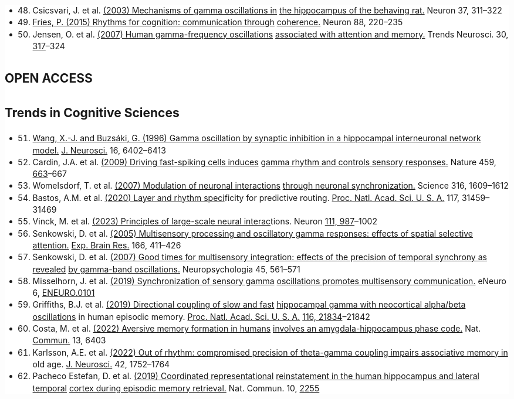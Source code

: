 - 48. Csicsvari, J. et al. [\(2003\) Mechanisms of gamma oscillations in](http://refhub.elsevier.com/S1364-6613(25)00021-X/rf0240)  [the hippocampus of the behaving rat.](http://refhub.elsevier.com/S1364-6613(25)00021-X/rf0240) Neuron 37, 311–322
- 49. [Fries, P. \(2015\) Rhythms for cognition: communication through](http://refhub.elsevier.com/S1364-6613(25)00021-X/rf0245)  [coherence.](http://refhub.elsevier.com/S1364-6613(25)00021-X/rf0245) Neuron 88, 220–235
- 50. Jensen, O. et al. [\(2007\) Human gamma-frequency oscillations](http://refhub.elsevier.com/S1364-6613(25)00021-X/rf0250)  [associated with attention and memory.](http://refhub.elsevier.com/S1364-6613(25)00021-X/rf0250) Trends Neurosci. 30, [317](http://refhub.elsevier.com/S1364-6613(25)00021-X/rf0250)–324

## <span id="page-11-0"></span>OPEN ACCESS

## Trends in Cognitive Sciences

- 51. [Wang, X.-J. and Buzsáki, G. \(1996\) Gamma oscillation by syn](http://refhub.elsevier.com/S1364-6613(25)00021-X/rf0255)[aptic inhibition in a hippocampal interneuronal network model.](http://refhub.elsevier.com/S1364-6613(25)00021-X/rf0255) [J. Neurosci.](http://refhub.elsevier.com/S1364-6613(25)00021-X/rf0255) 16, 6402–6413
- 52. Cardin, J.A. et al. [\(2009\) Driving fast-spiking cells induces](http://refhub.elsevier.com/S1364-6613(25)00021-X/rf0260)  [gamma rhythm and controls sensory responses.](http://refhub.elsevier.com/S1364-6613(25)00021-X/rf0260) Nature 459, [663](http://refhub.elsevier.com/S1364-6613(25)00021-X/rf0260)–667
- 53. Womelsdorf, T. et al. [\(2007\) Modulation of neuronal interactions](http://refhub.elsevier.com/S1364-6613(25)00021-X/rf0265) [through neuronal synchronization.](http://refhub.elsevier.com/S1364-6613(25)00021-X/rf0265) Science 316, 1609–1612
- 54. Bastos, A.M. et al. [\(2020\) Layer and rhythm speci](http://refhub.elsevier.com/S1364-6613(25)00021-X/rf0270)ficity for predictive routing. [Proc. Natl. Acad. Sci. U. S. A.](http://refhub.elsevier.com/S1364-6613(25)00021-X/rf0270) 117, 31459–31469
- 55. Vinck, M. et al. [\(2023\) Principles of large-scale neural interac](http://refhub.elsevier.com/S1364-6613(25)00021-X/rf0275)tions. Neuron [111, 987](http://refhub.elsevier.com/S1364-6613(25)00021-X/rf0275)–1002
- 56. Senkowski, D. et al. [\(2005\) Multisensory processing and oscilla](http://refhub.elsevier.com/S1364-6613(25)00021-X/rf0280)[tory gamma responses: effects of spatial selective attention.](http://refhub.elsevier.com/S1364-6613(25)00021-X/rf0280) [Exp. Brain Res.](http://refhub.elsevier.com/S1364-6613(25)00021-X/rf0280) 166, 411–426
- 57. Senkowski, D. et al. [\(2007\) Good times for multisensory integra](http://refhub.elsevier.com/S1364-6613(25)00021-X/rf0285)[tion: effects of the precision of temporal synchrony as revealed](http://refhub.elsevier.com/S1364-6613(25)00021-X/rf0285) [by gamma-band oscillations.](http://refhub.elsevier.com/S1364-6613(25)00021-X/rf0285) Neuropsychologia 45, 561–571
- 58. Misselhorn, J. et al. [\(2019\) Synchronization of sensory gamma](http://refhub.elsevier.com/S1364-6613(25)00021-X/rf0290) [oscillations promotes multisensory communication.](http://refhub.elsevier.com/S1364-6613(25)00021-X/rf0290) eNeuro 6, [ENEURO.0101](http://refhub.elsevier.com/S1364-6613(25)00021-X/rf0290)
- 59. Griffiths, B.J. et al. [\(2019\) Directional coupling of slow and fast](http://refhub.elsevier.com/S1364-6613(25)00021-X/rf0295) [hippocampal gamma with neocortical alpha/beta oscillations](http://refhub.elsevier.com/S1364-6613(25)00021-X/rf0295) in human episodic memory. [Proc. Natl. Acad. Sci. U. S. A.](http://refhub.elsevier.com/S1364-6613(25)00021-X/rf0295) [116, 21834](http://refhub.elsevier.com/S1364-6613(25)00021-X/rf0295)–21842
- 60. Costa, M. et al. [\(2022\) Aversive memory formation in humans](http://refhub.elsevier.com/S1364-6613(25)00021-X/rf0300) [involves an amygdala-hippocampus phase code.](http://refhub.elsevier.com/S1364-6613(25)00021-X/rf0300) Nat. [Commun.](http://refhub.elsevier.com/S1364-6613(25)00021-X/rf0300) 13, 6403
- 61. Karlsson, A.E. et al. [\(2022\) Out of rhythm: compromised preci](http://refhub.elsevier.com/S1364-6613(25)00021-X/rf0305)[sion of theta-gamma coupling impairs associative memory in](http://refhub.elsevier.com/S1364-6613(25)00021-X/rf0305) old age. [J. Neurosci.](http://refhub.elsevier.com/S1364-6613(25)00021-X/rf0305) 42, 1752–1764
- 62. Pacheco Estefan, D. et al. [\(2019\) Coordinated representational](http://refhub.elsevier.com/S1364-6613(25)00021-X/rf0310) [reinstatement in the human hippocampus and lateral temporal](http://refhub.elsevier.com/S1364-6613(25)00021-X/rf0310) [cortex during episodic memory retrieval.](http://refhub.elsevier.com/S1364-6613(25)00021-X/rf0310) Nat. Commun. 10, [2255](http://refhub.elsevier.com/S1364-6613(25)00021-X/rf0310)